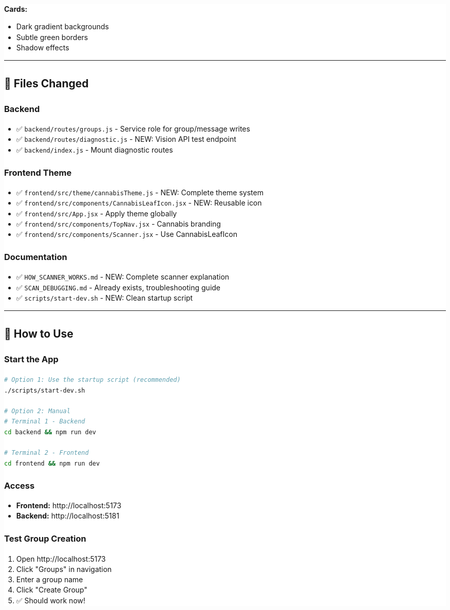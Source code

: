 **Cards:**
- Dark gradient backgrounds
- Subtle green borders
- Shadow effects

---

## 📁 Files Changed

### Backend
- ✅ `backend/routes/groups.js` - Service role for group/message writes
- ✅ `backend/routes/diagnostic.js` - NEW: Vision API test endpoint
- ✅ `backend/index.js` - Mount diagnostic routes

### Frontend Theme
- ✅ `frontend/src/theme/cannabisTheme.js` - NEW: Complete theme system
- ✅ `frontend/src/components/CannabisLeafIcon.jsx` - NEW: Reusable icon
- ✅ `frontend/src/App.jsx` - Apply theme globally
- ✅ `frontend/src/components/TopNav.jsx` - Cannabis branding
- ✅ `frontend/src/components/Scanner.jsx` - Use CannabisLeafIcon

### Documentation
- ✅ `HOW_SCANNER_WORKS.md` - NEW: Complete scanner explanation
- ✅ `SCAN_DEBUGGING.md` - Already exists, troubleshooting guide
- ✅ `scripts/start-dev.sh` - NEW: Clean startup script

---

## 🚀 How to Use

### Start the App
```bash
# Option 1: Use the startup script (recommended)
./scripts/start-dev.sh

# Option 2: Manual
# Terminal 1 - Backend
cd backend && npm run dev

# Terminal 2 - Frontend  
cd frontend && npm run dev
```

### Access
- **Frontend:** http://localhost:5173
- **Backend:** http://localhost:5181

### Test Group Creation
1. Open http://localhost:5173
2. Click "Groups" in navigation
3. Enter a group name
4. Click "Create Group"
5. ✅ Should work now!
